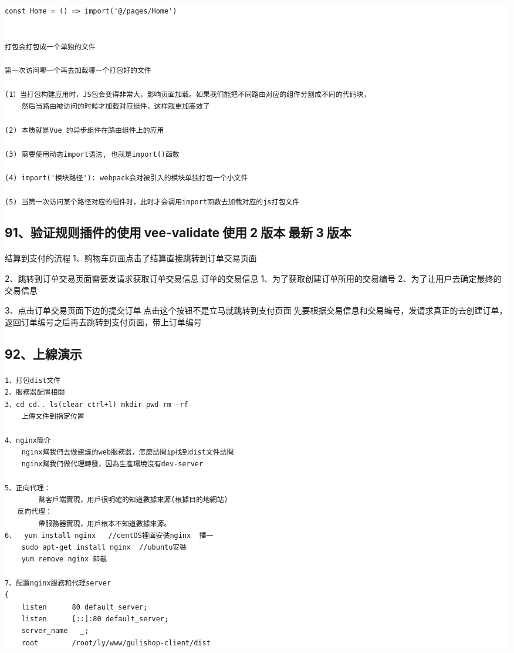     const Home = () => import('@/pages/Home')


    打包会打包成一个单独的文件

    第一次访问哪一个再去加载哪一个打包好的文件

    (1）当打包构建应用时，JS包会变得非常大，影响页面加载。如果我们能把不同路由对应的组件分割成不同的代码块，
    	然后当路由被访问的时候才加载对应组件，这样就更加高效了

    (2)	本质就是Vue 的异步组件在路由组件上的应用

    (3)	需要使用动态import语法, 也就是import()函数

    (4)	import('模块路径'): webpack会对被引入的模块单独打包一个小文件

    (5) 当第一次访问某个路径对应的组件时，此时才会调用import函数去加载对应的js打包文件

## 91、验证规则插件的使用 vee-validate 使用 2 版本 最新 3 版本

结算到支付的流程
1、购物车页面点击了结算直接跳转到订单交易页面

2、跳转到订单交易页面需要发请求获取订单交易信息
订单的交易信息 1、为了获取创建订单所用的交易编号
2、为了让用户去确定最终的交易信息

3、点击订单交易页面下边的提交订单
点击这个按钮不是立马就跳转到支付页面
先要根据交易信息和交易编号，发请求真正的去创建订单，返回订单编号之后再去跳转到支付页面，带上订单编号

## 92、上線演示

    1、打包dist文件
    2、服務器配置相關
    3、cd cd.. ls(clear ctrl+l) mkdir pwd rm -rf
    	上傳文件到指定位置

    4、nginx簡介
    	nginx幫我們去做建議的web服務器，怎麼訪問ip找到dist文件訪問
    	nginx幫我們做代理轉發，因為生產環境沒有dev-server

    5、正向代理：
    		幫客戶端實現，用戶很明確的知道數據來源(根據目的地網站)
       反向代理：
    		帶服務器實現，用戶根本不知道數據來源。
    6、	yum install nginx   //centOS裡面安裝nginx  擇一
    	sudo apt-get install nginx  //ubuntu安裝
    	yum remove nginx 卸載

    7、配置nginx服務和代理server
    {
    	listen		80 default_server;
    	listen		[::]:80 default_server;
    	server_name   _;
    	root		/root/ly/www/gulishop-client/dist
